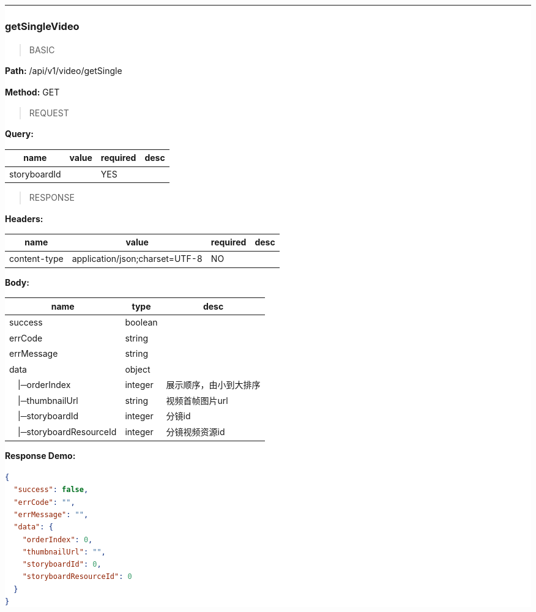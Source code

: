


---
### getSingleVideo

> BASIC

**Path:** /api/v1/video/getSingle

**Method:** GET

> REQUEST

**Query:**

| name | value | required | desc |
| ------------ | ------------ | ------------ | ------------ |
| storyboardId |  | YES |  |



> RESPONSE

**Headers:**

| name | value | required | desc |
| ------------ | ------------ | ------------ | ------------ |
| content-type | application/json;charset=UTF-8 | NO |  |

**Body:**

| name | type | desc |
| ------------ | ------------ | ------------ |
| success | boolean |  |
| errCode | string |  |
| errMessage | string |  |
| data | object |  |
| &ensp;&ensp;&#124;─orderIndex | integer | 展示顺序，由小到大排序 |
| &ensp;&ensp;&#124;─thumbnailUrl | string | 视频首帧图片url |
| &ensp;&ensp;&#124;─storyboardId | integer | 分镜id |
| &ensp;&ensp;&#124;─storyboardResourceId | integer | 分镜视频资源id |

**Response Demo:**

```json
{
  "success": false,
  "errCode": "",
  "errMessage": "",
  "data": {
    "orderIndex": 0,
    "thumbnailUrl": "",
    "storyboardId": 0,
    "storyboardResourceId": 0
  }
}
```
